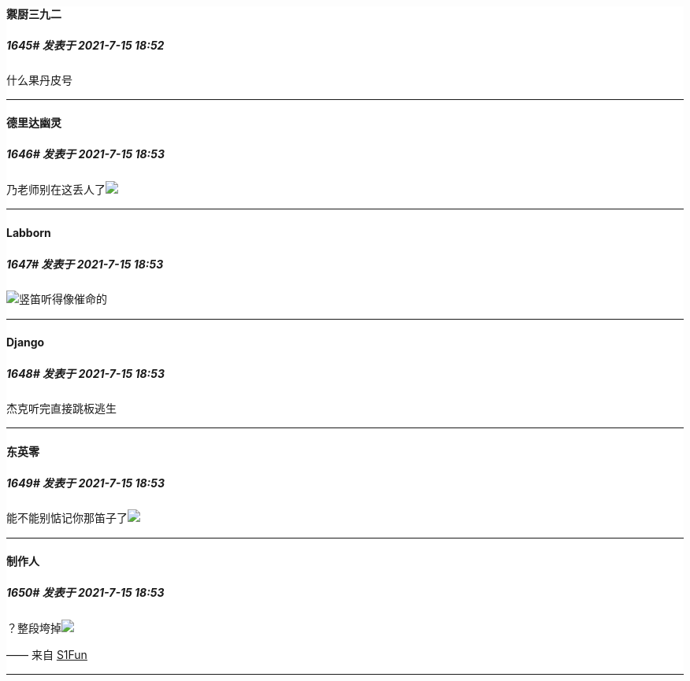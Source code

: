 ####  禦厨三九二  
##### 1645#       发表于 2021-7-15 18:52


什么果丹皮号


*****

####  德里达幽灵  
##### 1646#       发表于 2021-7-15 18:53


乃老师别在这丢人了<img src="https://static.saraba1st.com/image/smiley/face2017/068.png" referrerpolicy="no-referrer">


*****

####  Labborn  
##### 1647#       发表于 2021-7-15 18:53


<img src="https://static.saraba1st.com/image/smiley/face2017/021.png" referrerpolicy="no-referrer">竖笛听得像催命的


*****

####  Django  
##### 1648#       发表于 2021-7-15 18:53


杰克听完直接跳板逃生


*****

####  东英零  
##### 1649#       发表于 2021-7-15 18:53


能不能别惦记你那笛子了<img src="https://static.saraba1st.com/image/smiley/face2017/067.png" referrerpolicy="no-referrer">


*****

####  制作人  
##### 1650#       发表于 2021-7-15 18:53


？整段垮掉<img src="https://static.saraba1st.com/image/smiley/face2017/067.png" referrerpolicy="no-referrer">

—— 来自 [S1Fun](https://s1fun.koalcat.com)




*****
